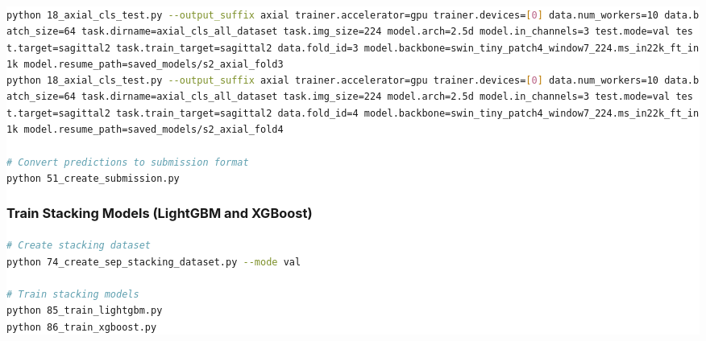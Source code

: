 ```bash
python 18_axial_cls_test.py --output_suffix axial trainer.accelerator=gpu trainer.devices=[0] data.num_workers=10 data.batch_size=64 task.dirname=axial_cls_all_dataset task.img_size=224 model.arch=2.5d model.in_channels=3 test.mode=val test.target=sagittal2 task.train_target=sagittal2 data.fold_id=3 model.backbone=swin_tiny_patch4_window7_224.ms_in22k_ft_in1k model.resume_path=saved_models/s2_axial_fold3
python 18_axial_cls_test.py --output_suffix axial trainer.accelerator=gpu trainer.devices=[0] data.num_workers=10 data.batch_size=64 task.dirname=axial_cls_all_dataset task.img_size=224 model.arch=2.5d model.in_channels=3 test.mode=val test.target=sagittal2 task.train_target=sagittal2 data.fold_id=4 model.backbone=swin_tiny_patch4_window7_224.ms_in22k_ft_in1k model.resume_path=saved_models/s2_axial_fold4

# Convert predictions to submission format
python 51_create_submission.py
```

### Train Stacking Models (LightGBM and XGBoost)

```bash
# Create stacking dataset
python 74_create_sep_stacking_dataset.py --mode val

# Train stacking models
python 85_train_lightgbm.py
python 86_train_xgboost.py
```

